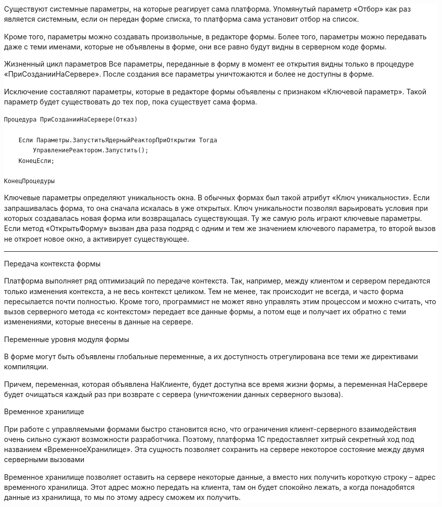 Существуют системные параметры, на которые реагирует сама платформа. Упомянутый параметр «Отбор» как раз является системным, если он передан форме списка, то платформа сама установит отбор на список.

Кроме того, параметры можно создавать произвольные, в редакторе формы. Более того, параметры можно передавать даже с теми именами, которые не объявлены в форме, они все равно будут видны в серверном коде формы.

Жизненный цикл параметров
Все параметры, переданные в форму в момент ее открытия видны только в процедуре «ПриСозданииНаСервере». После создания все параметры уничтожаются и более не доступны в форме.

Исключение составляют параметры, которые в редакторе формы объявлены с признаком «Ключевой параметр». Такой параметр будет существовать до тех пор, пока существует сама форма.

```bsl
Процедура ПриСозданииНаСервере(Отказ)

    Если Параметры.ЗапуститьЯдерныйРеакторПриОткрытии Тогда
        УправлениеРеактором.Запустить();
    КонецЕсли;

КонецПроцедуры
```

Ключевые параметры определяют уникальность окна. В обычных формах был такой атрибут «Ключ уникальности». Если запрашивалась форма, то она сначала искалась в уже открытых. Ключ уникальности позволял варьировать условия при которых создавалась новая форма или возвращалась существующая. Ту же самую роль играют ключевые параметры. Если метод «ОткрытьФорму» вызван два раза подряд с одним и тем же значением ключевого параметра, то второй вызов не откроет новое окно, а активирует существующее.


----

Передача контекста формы

Платформа выполняет ряд оптимизаций по передаче контекста. Так, например, между клиентом и сервером передаются только изменения контекста, а не весь контекст целиком. Тем не менее, так происходит не всегда, и часто форма пересылается почти полностью. Кроме того, программист не может явно управлять этим процессом и можно считать, что вызов серверного метода «с контекстом» передает все данные формы, а потом еще и получает их обратно с теми изменениями, которые внесены в данные на сервере.


Переменные уровня модуля формы

В форме могут быть объявлены глобальные переменные, а их доступность отрегулирована все теми же директивами компиляции.

Причем, переменная, которая объявлена НаКлиенте, будет доступна все время жизни формы, а переменная НаСервере будет очищаться каждый раз при возврате с сервера (уничтожении данных серверного вызова).


Временное хранилище

При работе с управляемыми формами быстро становится ясно, что ограничения клиент-серверного взаимодействия очень сильно сужают возможности разработчика. Поэтому, платформа 1С предоставляет хитрый секретный ход под названием «ВременноеХранилище». Эта сущность позволяет сохранить на сервере некоторое состояние между двумя серверными вызовами

Временное хранилище позволяет оставить на сервере некоторые данные, а вместо них получить короткую строку – адрес временного хранилища. Этот адрес можно передать на клиента, там он будет спокойно лежать, а когда понадобятся данные из хранилища, то мы по этому адресу сможем их получить.
